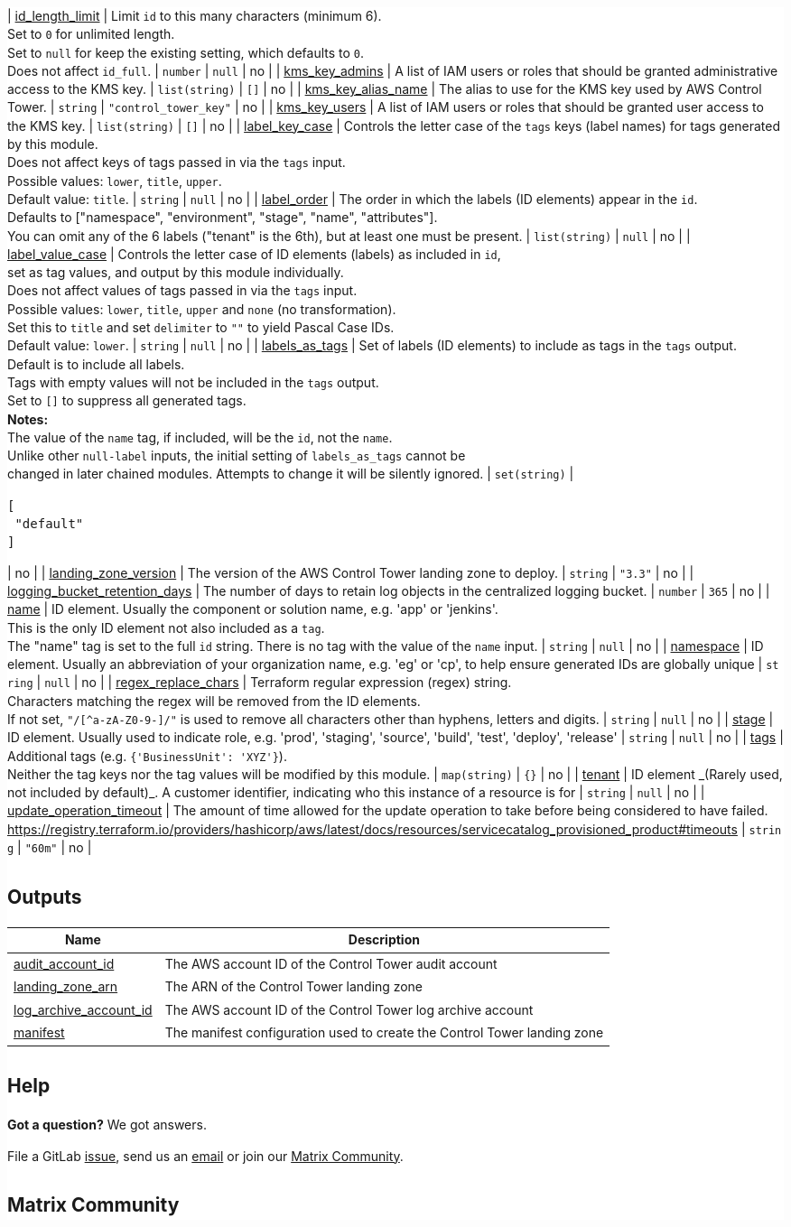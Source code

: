 | <a name="input_id_length_limit"></a> [id\_length\_limit](#input\_id\_length\_limit) | Limit `id` to this many characters (minimum 6).<br/>Set to `0` for unlimited length.<br/>Set to `null` for keep the existing setting, which defaults to `0`.<br/>Does not affect `id_full`. | `number` | `null` | no |
| <a name="input_kms_key_admins"></a> [kms\_key\_admins](#input\_kms\_key\_admins) | A list of IAM users or roles that should be granted administrative access to the KMS key. | `list(string)` | `[]` | no |
| <a name="input_kms_key_alias_name"></a> [kms\_key\_alias\_name](#input\_kms\_key\_alias\_name) | The alias to use for the KMS key used by AWS Control Tower. | `string` | `"control_tower_key"` | no |
| <a name="input_kms_key_users"></a> [kms\_key\_users](#input\_kms\_key\_users) | A list of IAM users or roles that should be granted user access to the KMS key. | `list(string)` | `[]` | no |
| <a name="input_label_key_case"></a> [label\_key\_case](#input\_label\_key\_case) | Controls the letter case of the `tags` keys (label names) for tags generated by this module.<br/>Does not affect keys of tags passed in via the `tags` input.<br/>Possible values: `lower`, `title`, `upper`.<br/>Default value: `title`. | `string` | `null` | no |
| <a name="input_label_order"></a> [label\_order](#input\_label\_order) | The order in which the labels (ID elements) appear in the `id`.<br/>Defaults to ["namespace", "environment", "stage", "name", "attributes"].<br/>You can omit any of the 6 labels ("tenant" is the 6th), but at least one must be present. | `list(string)` | `null` | no |
| <a name="input_label_value_case"></a> [label\_value\_case](#input\_label\_value\_case) | Controls the letter case of ID elements (labels) as included in `id`,<br/>set as tag values, and output by this module individually.<br/>Does not affect values of tags passed in via the `tags` input.<br/>Possible values: `lower`, `title`, `upper` and `none` (no transformation).<br/>Set this to `title` and set `delimiter` to `""` to yield Pascal Case IDs.<br/>Default value: `lower`. | `string` | `null` | no |
| <a name="input_labels_as_tags"></a> [labels\_as\_tags](#input\_labels\_as\_tags) | Set of labels (ID elements) to include as tags in the `tags` output.<br/>Default is to include all labels.<br/>Tags with empty values will not be included in the `tags` output.<br/>Set to `[]` to suppress all generated tags.<br/>**Notes:**<br/>  The value of the `name` tag, if included, will be the `id`, not the `name`.<br/>  Unlike other `null-label` inputs, the initial setting of `labels_as_tags` cannot be<br/>  changed in later chained modules. Attempts to change it will be silently ignored. | `set(string)` | <pre>[<br/>  "default"<br/>]</pre> | no |
| <a name="input_landing_zone_version"></a> [landing\_zone\_version](#input\_landing\_zone\_version) | The version of the AWS Control Tower landing zone to deploy. | `string` | `"3.3"` | no |
| <a name="input_logging_bucket_retention_days"></a> [logging\_bucket\_retention\_days](#input\_logging\_bucket\_retention\_days) | The number of days to retain log objects in the centralized logging bucket. | `number` | `365` | no |
| <a name="input_name"></a> [name](#input\_name) | ID element. Usually the component or solution name, e.g. 'app' or 'jenkins'.<br/>This is the only ID element not also included as a `tag`.<br/>The "name" tag is set to the full `id` string. There is no tag with the value of the `name` input. | `string` | `null` | no |
| <a name="input_namespace"></a> [namespace](#input\_namespace) | ID element. Usually an abbreviation of your organization name, e.g. 'eg' or 'cp', to help ensure generated IDs are globally unique | `string` | `null` | no |
| <a name="input_regex_replace_chars"></a> [regex\_replace\_chars](#input\_regex\_replace\_chars) | Terraform regular expression (regex) string.<br/>Characters matching the regex will be removed from the ID elements.<br/>If not set, `"/[^a-zA-Z0-9-]/"` is used to remove all characters other than hyphens, letters and digits. | `string` | `null` | no |
| <a name="input_stage"></a> [stage](#input\_stage) | ID element. Usually used to indicate role, e.g. 'prod', 'staging', 'source', 'build', 'test', 'deploy', 'release' | `string` | `null` | no |
| <a name="input_tags"></a> [tags](#input\_tags) | Additional tags (e.g. `{'BusinessUnit': 'XYZ'}`).<br/>Neither the tag keys nor the tag values will be modified by this module. | `map(string)` | `{}` | no |
| <a name="input_tenant"></a> [tenant](#input\_tenant) | ID element \_(Rarely used, not included by default)\_. A customer identifier, indicating who this instance of a resource is for | `string` | `null` | no |
| <a name="input_update_operation_timeout"></a> [update\_operation\_timeout](#input\_update\_operation\_timeout) | The amount of time allowed for the update operation to take before being considered to have failed. https://registry.terraform.io/providers/hashicorp/aws/latest/docs/resources/servicecatalog_provisioned_product#timeouts | `string` | `"60m"` | no |

## Outputs

| Name | Description |
|------|-------------|
| <a name="output_audit_account_id"></a> [audit\_account\_id](#output\_audit\_account\_id) | The AWS account ID of the Control Tower audit account |
| <a name="output_landing_zone_arn"></a> [landing\_zone\_arn](#output\_landing\_zone\_arn) | The ARN of the Control Tower landing zone |
| <a name="output_log_archive_account_id"></a> [log\_archive\_account\_id](#output\_log\_archive\_account\_id) | The AWS account ID of the Control Tower log archive account |
| <a name="output_manifest"></a> [manifest](#output\_manifest) | The manifest configuration used to create the Control Tower landing zone |





## Help

**Got a question?** We got answers.

File a GitLab [issue](https://gitlab.com/guardianproject-ops/terraform-aws-control-tower-landing-zone/-/issues), send us an [email][email] or join our [Matrix Community][matrix].

## Matrix Community


[baseline-root]: https://gitlab.com/guardianproject-ops/terraform-aws-account-baseline-root
[generate_imports]: https://gitlab.com/guardianproject-ops/terraform-aws-account-baseline-root/-/blob/main/generate_imports.py?ref_type=heads
  [abelxluck_homepage]: https://gitlab.com/abelxluck
  [abelxluck_avatar]: https://secure.gravatar.com/avatar/0f605397e0ead93a68e1be26dc26481a?s=200&amp;d=identicon
  [website]: https://guardianproject.info/?utm_source=gitlab&utm_medium=readme&utm_campaign=guardianproject-ops/terraform-aws-control-tower-landing-zone&utm_content=website
  [gitlab]: https://www.gitlab.com/guardianproject-ops
  [contact]: https://guardianproject.info/contact/
  [matrix]: https://matrix.to/#/%23guardianproject:matrix.org
  [readme_header_img]: https://gitlab.com/guardianproject/guardianprojectpublic/-/raw/master/Graphics/GuardianProject/pngs/logo-color-w256.png
  [readme_header_link]: https://guardianproject.info?utm_source=gitlab&utm_medium=readme&utm_campaign=guardianproject-ops/terraform-aws-control-tower-landing-zone&utm_content=readme_header_link
  [readme_commercial_support_img]: https://www.sr2.uk/readme/paid-support.png
  [readme_commercial_support_link]: https://www.sr2.uk/?utm_source=gitlab&utm_medium=readme&utm_campaign=guardianproject-ops/terraform-aws-control-tower-landing-zone&utm_content=readme_commercial_support_link
  [partner]: https://guardianproject.info/how-you-can-work-with-us/
  [nonops]: https://gitlab.com/guardianproject
  [mastodon]: https://social.librem.one/@guardianproject
  [twitter]: https://twitter.com/guardianproject
  [email]: mailto:support@guardianproject.info
  [join_email]: mailto:jobs@guardianproject.info
  [join]: https://guardianproject.info/contact/join/
  [logo_square]: https://assets.gitlab-static.net/uploads/-/system/group/avatar/3262938/guardianproject.png?width=88
  [logo]: https://gitlab.com/guardianproject/guardianprojectpublic/-/raw/master/Graphics/GuardianProject/pngs/logo-color-w256.png
  [logo_black]: https://gitlab.com/guardianproject/guardianprojectpublic/-/raw/master/Graphics/GuardianProject/pngs/logo-black-w256.png
  [cdr]: https://digiresilience.org
  [cdr-tech]: https://digiresilience.org/tech/